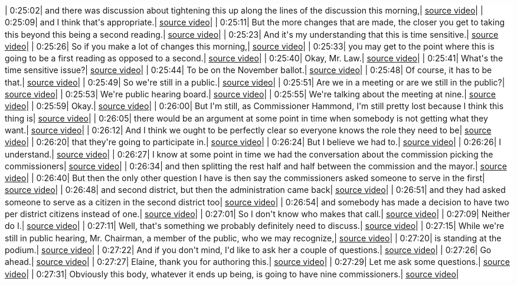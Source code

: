 | 0:25:02| and there was discussion about tightening this up along the lines of the discussion this morning,| [source video](https://archive.org/details/cocom080905specialhearing?start=1502)|
| 0:25:09| and I think that's appropriate.| [source video](https://archive.org/details/cocom080905specialhearing?start=1509)|
| 0:25:11| But the more changes that are made, the closer you get to taking this beyond this being a second reading.| [source video](https://archive.org/details/cocom080905specialhearing?start=1511)|
| 0:25:23| And it's my understanding that this is time sensitive.| [source video](https://archive.org/details/cocom080905specialhearing?start=1523)|
| 0:25:26| So if you make a lot of changes this morning,| [source video](https://archive.org/details/cocom080905specialhearing?start=1526)|
| 0:25:33| you may get to the point where this is going to be a first reading as opposed to a second.| [source video](https://archive.org/details/cocom080905specialhearing?start=1533)|
| 0:25:40| Okay, Mr. Law.| [source video](https://archive.org/details/cocom080905specialhearing?start=1540)|
| 0:25:41| What's the time sensitive issue?| [source video](https://archive.org/details/cocom080905specialhearing?start=1541)|
| 0:25:44| To be on the November ballot.| [source video](https://archive.org/details/cocom080905specialhearing?start=1544)|
| 0:25:48| Of course, it has to be that.| [source video](https://archive.org/details/cocom080905specialhearing?start=1548)|
| 0:25:49| So we're still in a public.| [source video](https://archive.org/details/cocom080905specialhearing?start=1549)|
| 0:25:51| Are we in a meeting or are we still in the public?| [source video](https://archive.org/details/cocom080905specialhearing?start=1551)|
| 0:25:53| We're public hearing board.| [source video](https://archive.org/details/cocom080905specialhearing?start=1553)|
| 0:25:55| We're talking about the meeting at nine.| [source video](https://archive.org/details/cocom080905specialhearing?start=1555)|
| 0:25:59| Okay.| [source video](https://archive.org/details/cocom080905specialhearing?start=1559)|
| 0:26:00| But I'm still, as Commissioner Hammond, I'm still pretty lost because I think this thing is| [source video](https://archive.org/details/cocom080905specialhearing?start=1560)|
| 0:26:05| there would be an argument at some point in time when somebody is not getting what they want.| [source video](https://archive.org/details/cocom080905specialhearing?start=1565)|
| 0:26:12| And I think we ought to be perfectly clear so everyone knows the role they need to be| [source video](https://archive.org/details/cocom080905specialhearing?start=1572)|
| 0:26:20| that they're going to participate in.| [source video](https://archive.org/details/cocom080905specialhearing?start=1580)|
| 0:26:24| But I believe we had to.| [source video](https://archive.org/details/cocom080905specialhearing?start=1584)|
| 0:26:26| I understand.| [source video](https://archive.org/details/cocom080905specialhearing?start=1586)|
| 0:26:27| I know at some point in time we had the conversation about the commission picking the commissioners| [source video](https://archive.org/details/cocom080905specialhearing?start=1587)|
| 0:26:34| and then splitting the rest half and half between the commission and the mayor.| [source video](https://archive.org/details/cocom080905specialhearing?start=1594)|
| 0:26:40| But then the only other question I have is then say the commissioners asked someone to serve in the first| [source video](https://archive.org/details/cocom080905specialhearing?start=1600)|
| 0:26:48| and second district, but then the administration came back| [source video](https://archive.org/details/cocom080905specialhearing?start=1608)|
| 0:26:51| and they had asked someone to serve as a citizen in the second district too| [source video](https://archive.org/details/cocom080905specialhearing?start=1611)|
| 0:26:54| and somebody has made a decision to have two per district citizens instead of one.| [source video](https://archive.org/details/cocom080905specialhearing?start=1614)|
| 0:27:01| So I don't know who makes that call.| [source video](https://archive.org/details/cocom080905specialhearing?start=1621)|
| 0:27:09| Neither do I.| [source video](https://archive.org/details/cocom080905specialhearing?start=1629)|
| 0:27:11| Well, that's something we probably definitely need to discuss.| [source video](https://archive.org/details/cocom080905specialhearing?start=1631)|
| 0:27:15| While we're still in public hearing, Mr. Chairman, a member of the public, who we may recognize,| [source video](https://archive.org/details/cocom080905specialhearing?start=1635)|
| 0:27:20| is standing at the podium.| [source video](https://archive.org/details/cocom080905specialhearing?start=1640)|
| 0:27:22| And if you don't mind, I'd like to ask her a couple of questions.| [source video](https://archive.org/details/cocom080905specialhearing?start=1642)|
| 0:27:26| Go ahead.| [source video](https://archive.org/details/cocom080905specialhearing?start=1646)|
| 0:27:27| Elaine, thank you for authoring this.| [source video](https://archive.org/details/cocom080905specialhearing?start=1647)|
| 0:27:29| Let me ask some questions.| [source video](https://archive.org/details/cocom080905specialhearing?start=1649)|
| 0:27:31| Obviously this body, whatever it ends up being, is going to have nine commissioners.| [source video](https://archive.org/details/cocom080905specialhearing?start=1651)|